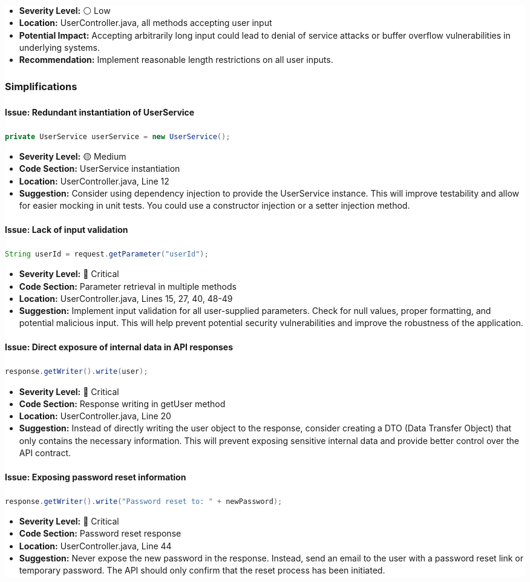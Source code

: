 - **Severity Level:** ⚪ Low
- **Location:** UserController.java, all methods accepting user input
- **Potential Impact:** Accepting arbitrarily long input could lead to denial of service attacks or buffer overflow vulnerabilities in underlying systems.
- **Recommendation:** Implement reasonable length restrictions on all user inputs.
### Simplifications

#### **Issue:** Redundant instantiation of UserService

```java
private UserService userService = new UserService();
```

- **Severity Level:** 🟡 Medium
- **Code Section:** UserService instantiation
- **Location:** UserController.java, Line 12
- **Suggestion:** Consider using dependency injection to provide the UserService instance. This will improve testability and allow for easier mocking in unit tests. You could use a constructor injection or a setter injection method.

#### **Issue:** Lack of input validation

```java
String userId = request.getParameter("userId");
```

- **Severity Level:** 🔴 Critical
- **Code Section:** Parameter retrieval in multiple methods
- **Location:** UserController.java, Lines 15, 27, 40, 48-49
- **Suggestion:** Implement input validation for all user-supplied parameters. Check for null values, proper formatting, and potential malicious input. This will help prevent potential security vulnerabilities and improve the robustness of the application.

#### **Issue:** Direct exposure of internal data in API responses

```java
response.getWriter().write(user);
```

- **Severity Level:** 🔴 Critical
- **Code Section:** Response writing in getUser method
- **Location:** UserController.java, Line 20
- **Suggestion:** Instead of directly writing the user object to the response, consider creating a DTO (Data Transfer Object) that only contains the necessary information. This will prevent exposing sensitive internal data and provide better control over the API contract.

#### **Issue:** Exposing password reset information

```java
response.getWriter().write("Password reset to: " + newPassword);
```

- **Severity Level:** 🔴 Critical
- **Code Section:** Password reset response
- **Location:** UserController.java, Line 44
- **Suggestion:** Never expose the new password in the response. Instead, send an email to the user with a password reset link or temporary password. The API should only confirm that the reset process has been initiated.
